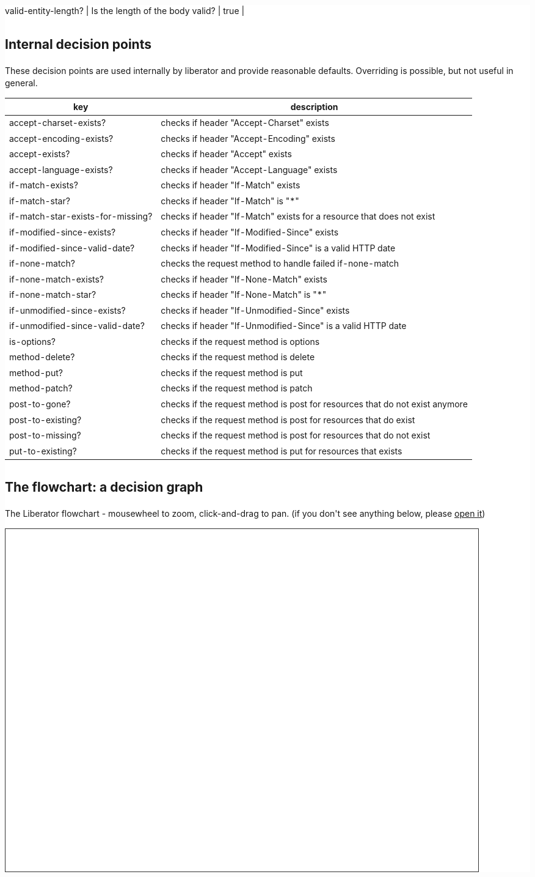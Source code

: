 valid-entity-length?        | Is the length of the body valid?                                                                                              | true                                              |


## Internal decision points

These decision points are used internally by liberator and provide
reasonable defaults. Overriding is possible, but not useful in general.

key                                 | description
------------------------------------|------------------------------------------
accept-charset-exists?              | checks if header "Accept-Charset" exists
accept-encoding-exists?             | checks if header "Accept-Encoding" exists
accept-exists?                      | checks if header "Accept" exists
accept-language-exists?             | checks if header "Accept-Language" exists
if-match-exists?                    | checks if header "If-Match" exists
if-match-star?                      | checks if header "If-Match" is "\*"
if-match-star-exists-for-missing?   | checks if header "If-Match" exists for a resource that does not exist 
if-modified-since-exists?           | checks if header "If-Modified-Since" exists
if-modified-since-valid-date?       | checks if header "If-Modified-Since" is a valid HTTP date
if-none-match?                      | checks the request method to handle failed if-none-match
if-none-match-exists?               | checks if header "If-None-Match" exists
if-none-match-star?                 | checks if header "If-None-Match" is "\*"
if-unmodified-since-exists?         | checks if header "If-Unmodified-Since" exists
if-unmodified-since-valid-date?     | checks if header "If-Unmodified-Since" is a valid HTTP date
is-options?                         | checks if the request method is options
method-delete?                      | checks if the request method is delete
method-put?                         | checks if the request method is put
method-patch?                       | checks if the request method is patch
post-to-gone?                       | checks if the request method is post for resources that do not exist anymore
post-to-existing?                   | checks if the request method is post for resources that do exist
post-to-missing?                    | checks if the request method is post for resources that do not exist
put-to-existing?                    | checks if the request method is put for resources that exists


## The flowchart: a decision graph

The Liberator flowchart - mousewheel to zoom, click-and-drag to
pan. (if you don't see anything below, please [open it]({{site.baseurl}}/assets/img/decision-graph.svg))

<span style="border: 1px solid #333; width: 90%; height: 40em; display:block;"><object data="{{site.baseurl}}/assets/img/decision-graph.svg" width="100%" height="100%"><img src="{{site.baseurl}}/assets/img/decision-graph.svg" type="image/svg+xml"></object></span>
